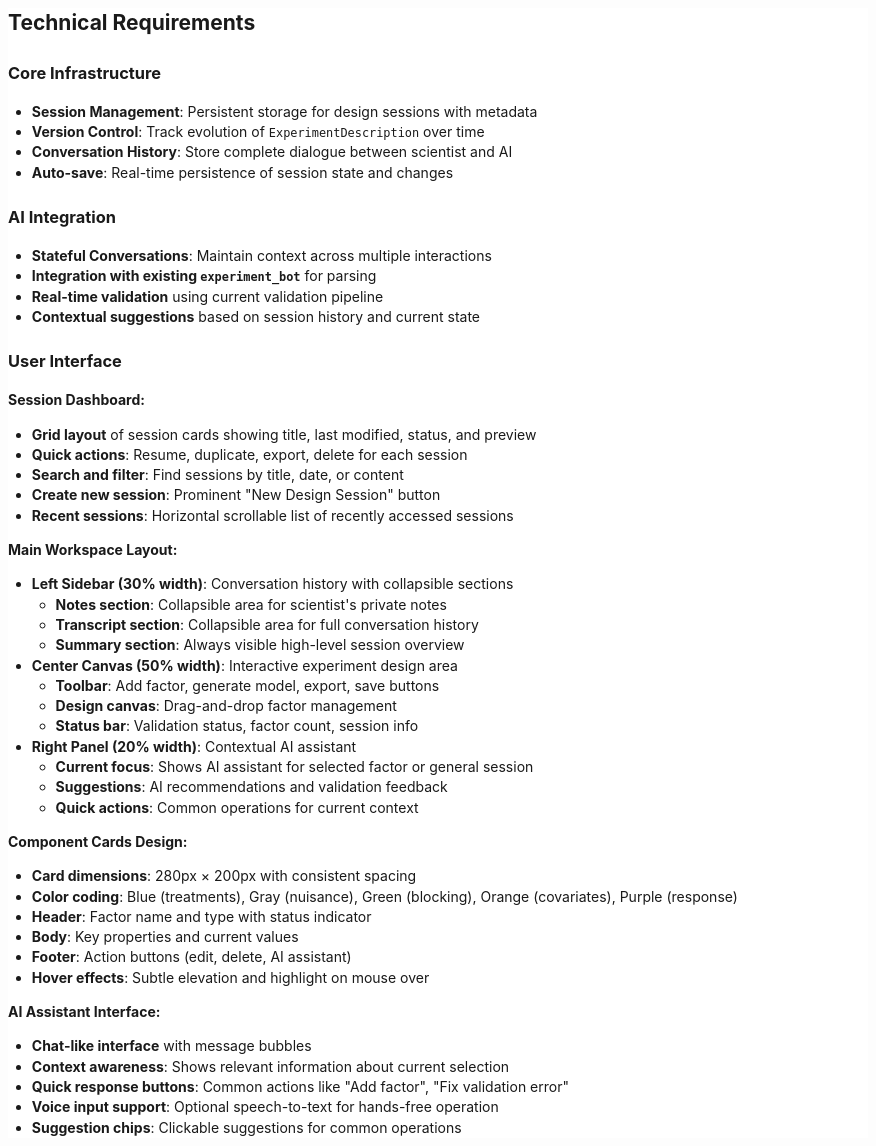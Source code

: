 ## Technical Requirements

### Core Infrastructure
- **Session Management**: Persistent storage for design sessions with metadata
- **Version Control**: Track evolution of `ExperimentDescription` over time
- **Conversation History**: Store complete dialogue between scientist and AI
- **Auto-save**: Real-time persistence of session state and changes

### AI Integration
- **Stateful Conversations**: Maintain context across multiple interactions
- **Integration with existing `experiment_bot`** for parsing
- **Real-time validation** using current validation pipeline
- **Contextual suggestions** based on session history and current state

### User Interface

**Session Dashboard:**
- **Grid layout** of session cards showing title, last modified, status, and preview
- **Quick actions**: Resume, duplicate, export, delete for each session
- **Search and filter**: Find sessions by title, date, or content
- **Create new session**: Prominent "New Design Session" button
- **Recent sessions**: Horizontal scrollable list of recently accessed sessions

**Main Workspace Layout:**
- **Left Sidebar (30% width)**: Conversation history with collapsible sections
  - **Notes section**: Collapsible area for scientist's private notes
  - **Transcript section**: Collapsible area for full conversation history
  - **Summary section**: Always visible high-level session overview
- **Center Canvas (50% width)**: Interactive experiment design area
  - **Toolbar**: Add factor, generate model, export, save buttons
  - **Design canvas**: Drag-and-drop factor management
  - **Status bar**: Validation status, factor count, session info
- **Right Panel (20% width)**: Contextual AI assistant
  - **Current focus**: Shows AI assistant for selected factor or general session
  - **Suggestions**: AI recommendations and validation feedback
  - **Quick actions**: Common operations for current context

**Component Cards Design:**
- **Card dimensions**: 280px × 200px with consistent spacing
- **Color coding**: Blue (treatments), Gray (nuisance), Green (blocking), Orange (covariates), Purple (response)
- **Header**: Factor name and type with status indicator
- **Body**: Key properties and current values
- **Footer**: Action buttons (edit, delete, AI assistant)
- **Hover effects**: Subtle elevation and highlight on mouse over

**AI Assistant Interface:**
- **Chat-like interface** with message bubbles
- **Context awareness**: Shows relevant information about current selection
- **Quick response buttons**: Common actions like "Add factor", "Fix validation error"
- **Voice input support**: Optional speech-to-text for hands-free operation
- **Suggestion chips**: Clickable suggestions for common operations
